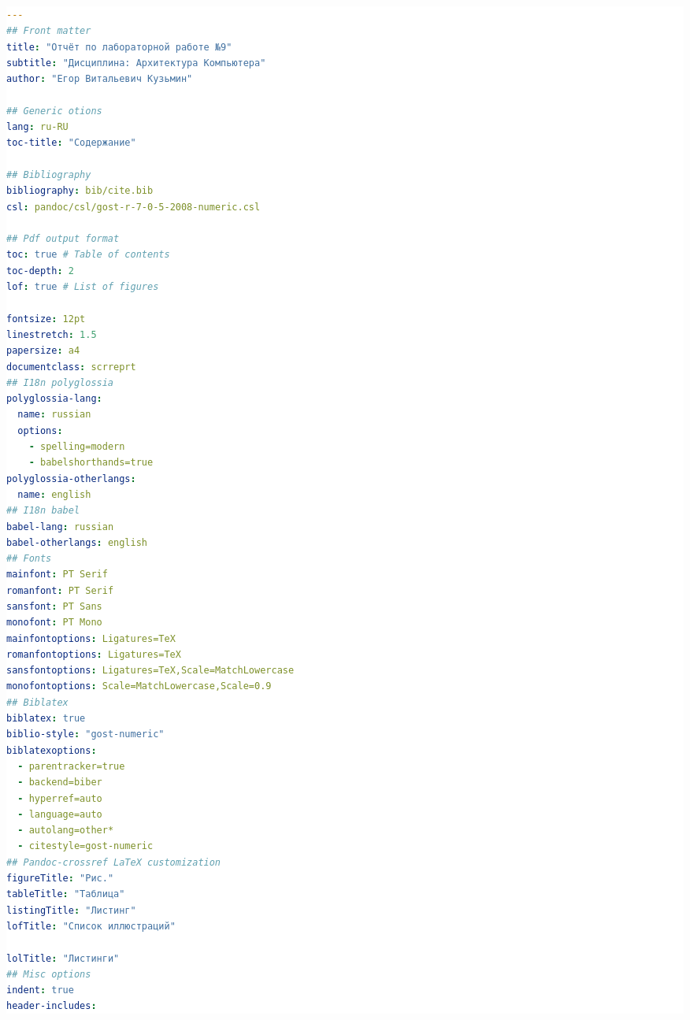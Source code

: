 ```yaml
---
## Front matter
title: "Отчёт по лабораторной работе №9"
subtitle: "Дисциплина: Архитектура Компьютера"
author: "Егор Витальевич Кузьмин"

## Generic otions
lang: ru-RU
toc-title: "Содержание"

## Bibliography
bibliography: bib/cite.bib
csl: pandoc/csl/gost-r-7-0-5-2008-numeric.csl

## Pdf output format
toc: true # Table of contents
toc-depth: 2
lof: true # List of figures

fontsize: 12pt
linestretch: 1.5
papersize: a4
documentclass: scrreprt
## I18n polyglossia
polyglossia-lang:
  name: russian
  options:
	- spelling=modern
	- babelshorthands=true
polyglossia-otherlangs:
  name: english
## I18n babel
babel-lang: russian
babel-otherlangs: english
## Fonts
mainfont: PT Serif
romanfont: PT Serif
sansfont: PT Sans
monofont: PT Mono
mainfontoptions: Ligatures=TeX
romanfontoptions: Ligatures=TeX
sansfontoptions: Ligatures=TeX,Scale=MatchLowercase
monofontoptions: Scale=MatchLowercase,Scale=0.9
## Biblatex
biblatex: true
biblio-style: "gost-numeric"
biblatexoptions:
  - parentracker=true
  - backend=biber
  - hyperref=auto
  - language=auto
  - autolang=other*
  - citestyle=gost-numeric
## Pandoc-crossref LaTeX customization
figureTitle: "Рис."
tableTitle: "Таблица"
listingTitle: "Листинг"
lofTitle: "Список иллюстраций"

lolTitle: "Листинги"
## Misc options
indent: true
header-includes:
```